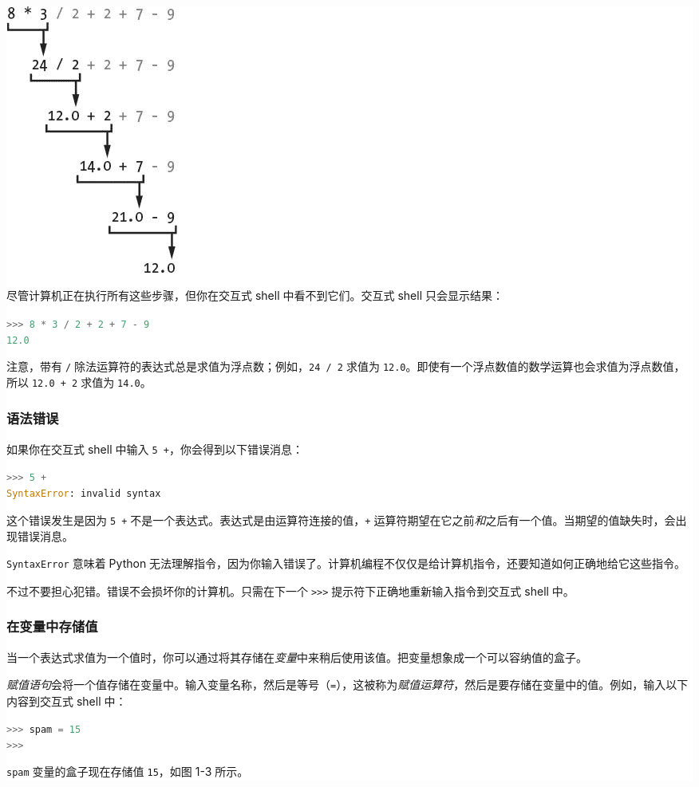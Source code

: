 ![image](img/d75c138a4c601f12b0914bc939037adb.png)

尽管计算机正在执行所有这些步骤，但你在交互式 shell 中看不到它们。交互式 shell 只会显示结果：

```py
>>> 8 * 3 / 2 + 2 + 7 - 9
12.0
```

注意，带有 `/` 除法运算符的表达式总是求值为浮点数；例如，`24 / 2` 求值为 `12.0`。即使有一个浮点数值的数学运算也会求值为浮点数值，所以 `12.0 + 2` 求值为 `14.0`。

### 语法错误

如果你在交互式 shell 中输入 `5 +`，你会得到以下错误消息：

```py
>>> 5 +
SyntaxError: invalid syntax
```

这个错误发生是因为 `5 +` 不是一个表达式。表达式是由运算符连接的值，`+` 运算符期望在它之前*和*之后有一个值。当期望的值缺失时，会出现错误消息。

`SyntaxError` 意味着 Python 无法理解指令，因为你输入错误了。计算机编程不仅仅是给计算机指令，还要知道如何正确地给它这些指令。

不过不要担心犯错。错误不会损坏你的计算机。只需在下一个 `>>>` 提示符下正确地重新输入指令到交互式 shell 中。

### 在变量中存储值

当一个表达式求值为一个值时，你可以通过将其存储在*变量*中来稍后使用该值。把变量想象成一个可以容纳值的盒子。

*赋值语句*会将一个值存储在变量中。输入变量名称，然后是等号（`=`），这被称为*赋值运算符*，然后是要存储在变量中的值。例如，输入以下内容到交互式 shell 中：

```py
>>> spam = 15
>>>
```

`spam` 变量的盒子现在存储值 `15`，如图 1-3 所示。
